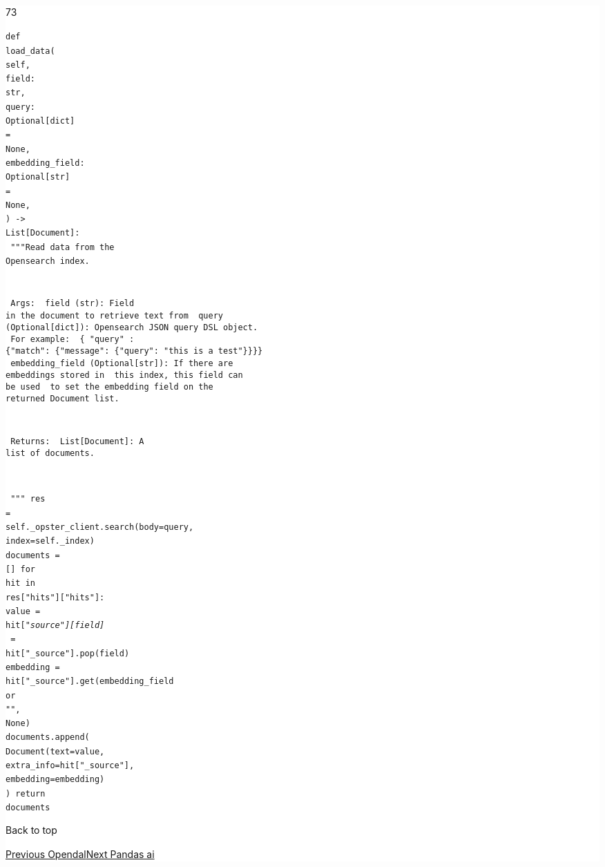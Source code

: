 <span class="normal">73</span></pre></div></td><td class="code"><div><pre><span></span><code><span class="k">def</span> <span class="nf">load_data</span><span class="p">(</span>
    <span class="bp">self</span><span class="p">,</span>
    <span class="n">field</span><span class="p">:</span> <span class="nb">str</span><span class="p">,</span>
    <span class="n">query</span><span class="p">:</span> <span class="n">Optional</span><span class="p">[</span><span class="nb">dict</span><span class="p">]</span> <span class="o">=</span> <span class="kc">None</span><span class="p">,</span>
    <span class="n">embedding_field</span><span class="p">:</span> <span class="n">Optional</span><span class="p">[</span><span class="nb">str</span><span class="p">]</span> <span class="o">=</span> <span class="kc">None</span><span class="p">,</span>
<span class="p">)</span> <span class="o">-&gt;</span> <span class="n">List</span><span class="p">[</span><span class="n">Document</span><span class="p">]:</span>
<span class="w">    </span><span class="sd">"""Read data from the Opensearch index.</span>

<span class="sd">    Args:</span>
<span class="sd">        field (str): Field in the document to retrieve text from</span>
<span class="sd">        query (Optional[dict]): Opensearch JSON query DSL object.</span>
<span class="sd">            For example:</span>
<span class="sd">            { "query" : {"match": {"message": {"query": "this is a test"}}}}</span>
<span class="sd">        embedding_field (Optional[str]): If there are embeddings stored in</span>
<span class="sd">            this index, this field can be used</span>
<span class="sd">            to set the embedding field on the returned Document list.</span>


<span class="sd">    Returns:</span>
<span class="sd">        List[Document]: A list of documents.</span>

<span class="sd">    """</span>
    <span class="n">res</span> <span class="o">=</span> <span class="bp">self</span><span class="o">.</span><span class="n">_opster_client</span><span class="o">.</span><span class="n">search</span><span class="p">(</span><span class="n">body</span><span class="o">=</span><span class="n">query</span><span class="p">,</span> <span class="n">index</span><span class="o">=</span><span class="bp">self</span><span class="o">.</span><span class="n">_index</span><span class="p">)</span>
    <span class="n">documents</span> <span class="o">=</span> <span class="p">[]</span>
    <span class="k">for</span> <span class="n">hit</span> <span class="ow">in</span> <span class="n">res</span><span class="p">[</span><span class="s2">"hits"</span><span class="p">][</span><span class="s2">"hits"</span><span class="p">]:</span>
        <span class="n">value</span> <span class="o">=</span> <span class="n">hit</span><span class="p">[</span><span class="s2">"_source"</span><span class="p">][</span><span class="n">field</span><span class="p">]</span>
        <span class="n">_</span> <span class="o">=</span> <span class="n">hit</span><span class="p">[</span><span class="s2">"_source"</span><span class="p">]</span><span class="o">.</span><span class="n">pop</span><span class="p">(</span><span class="n">field</span><span class="p">)</span>
        <span class="n">embedding</span> <span class="o">=</span> <span class="n">hit</span><span class="p">[</span><span class="s2">"_source"</span><span class="p">]</span><span class="o">.</span><span class="n">get</span><span class="p">(</span><span class="n">embedding_field</span> <span class="ow">or</span> <span class="s2">""</span><span class="p">,</span> <span class="kc">None</span><span class="p">)</span>
        <span class="n">documents</span><span class="o">.</span><span class="n">append</span><span class="p">(</span>
            <span class="n">Document</span><span class="p">(</span><span class="n">text</span><span class="o">=</span><span class="n">value</span><span class="p">,</span> <span class="n">extra_info</span><span class="o">=</span><span class="n">hit</span><span class="p">[</span><span class="s2">"_source"</span><span class="p">],</span> <span class="n">embedding</span><span class="o">=</span><span class="n">embedding</span><span class="p">)</span>
        <span class="p">)</span>
    <span class="k">return</span> <span class="n">documents</span>
</code></pre></div></td></tr></tbody></table>

Back to top

[Previous Opendal](https://docs.llamaindex.ai/en/stable/api_reference/readers/opendal/)[Next Pandas ai](https://docs.llamaindex.ai/en/stable/api_reference/readers/pandas_ai/)
